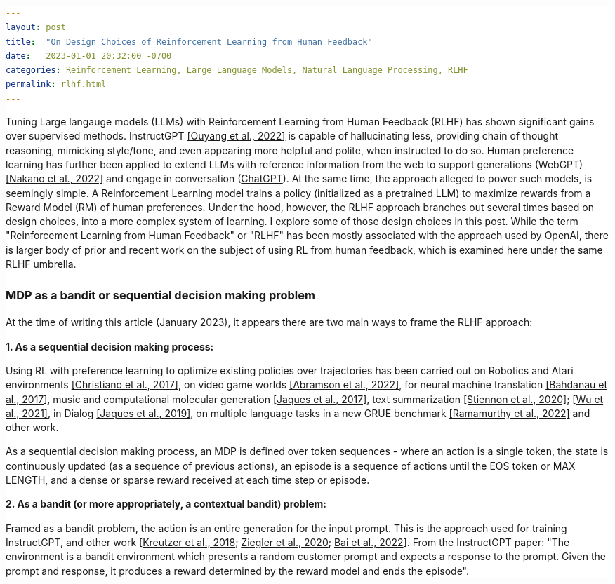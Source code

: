 ```yaml
---
layout: post
title:  "On Design Choices of Reinforcement Learning from Human Feedback"
date:   2023-01-01 20:32:00 -0700
categories: Reinforcement Learning, Large Language Models, Natural Language Processing, RLHF
permalink: rlhf.html
---
```



Tuning Large langauge models (LLMs) with Reinforcement Learning from Human Feedback (RLHF) has shown significant gains over supervised methods. InstructGPT [[Ouyang et al., 2022]](#references) is capable of hallucinating less, providing chain of thought reasoning, mimicking style/tone, and even appearing more helpful and polite, when instructed to do so. Human preference learning has further been applied to extend LLMs with reference information from the web to support generations (WebGPT) [[Nakano et al., 2022]](#references) and engage in conversation ([ChatGPT](https://openai.com/blog/chatgpt/)). At the same time, the approach alleged to power such models, is seemingly simple. A Reinforcement Learning model trains a policy (initialized as a pretrained LLM) to maximize rewards from a Reward Model (RM) of human preferences. Under the hood, however, the RLHF approach branches out several times based on design choices, into a more complex system of learning. I explore some of those design choices in this post. While the term "Reinforcement Learning from Human Feedback" or "RLHF" has been mostly associated with the approach used by OpenAI, there is larger body of prior and recent work on the subject of using RL from human feedback, which is examined here under the same RLHF umbrella.

### MDP as a bandit or sequential decision making problem

At the time of writing this article (January 2023), it appears there are two main ways to frame the RLHF approach:

**1. As a sequential decision making process:**

Using RL with preference learning to optimize existing policies over trajectories has been carried out on Robotics and Atari environments [[Christiano et al., 2017]](#references), on video game worlds [[Abramson et al., 2022]](#references), for neural machine translation [[Bahdanau et al., 2017]](#references), music and computational molecular generation [[Jaques et al., 2017]](#references), text summarization [[Stiennon et al., 2020]](#references); [[Wu et al., 2021]](#references), in Dialog [[Jaques et al., 2019]](#references), on multiple language tasks in a new GRUE benchmark [[Ramamurthy et al., 2022]](#references) and other work.

As a sequential decision making process, an MDP is defined over token sequences - where an action is a single token, the state is continuously updated (as a sequence of previous actions), an episode is a sequence of actions until the EOS token or MAX LENGTH, and a dense or sparse reward received at each time step or episode.

**2. As a bandit (or more appropriately, a contextual bandit) problem:**

Framed as a bandit problem, the action is an entire generation for the input prompt. This is the approach used for training InstructGPT, and other work [[Kreutzer et al., 2018](#references); [Ziegler et al., 2020](#references); [Bai et al., 2022](#references)]. From the InstructGPT paper: "The environment is a bandit environment which presents a random customer prompt and expects a response to the prompt. Given the prompt and response, it produces a reward determined by the reward model and ends the episode".
